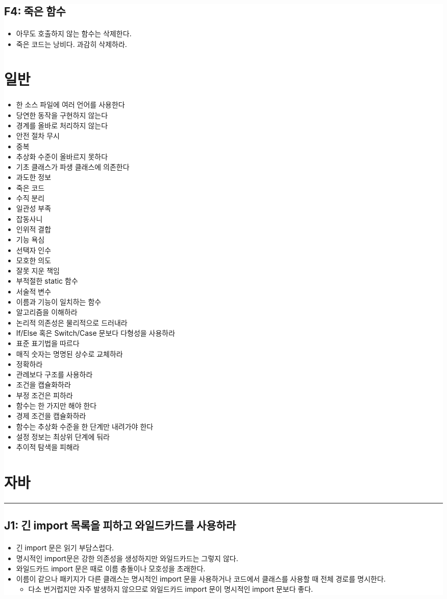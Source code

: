 ## F4: 죽은 함수

- 아무도 호출하지 않는 함수는 삭제한다.
- 죽은 코드는 낭비다. 과감히 삭제하라.

# 일반

- 한 소스 파일에 여러 언어를 사용한다
- 당연한 동작을 구현하지 않는다
- 경계를 올바로 처리하지 않는다
- 안전 절차 무시
- 중복
- 추상화 수준이 올바르지 못하다
- 기초 클래스가 파생 클래스에 의존한다
- 과도한 정보
- 죽은 코드
- 수직 분리
- 일관성 부족
- 잡동사니
- 인위적 결합
- 기능 욕심
- 선택자 인수
- 모호한 의도
- 잘못 지운 책임
- 부적절한 static 함수
- 서술적 변수
- 이름과 기능이 일치하는 함수
- 알고리즘을 이해하라
- 논리적 의존성은 물리적으로 드러내라
- If/Else 혹은 Switch/Case 문보다 다형성을 사용하라
- 표준 표기법을 따르다
- 매직 숫자는 명명된 상수로 교체하라
- 정확하라
- 관례보다 구조를 사용하라
- 조건을 캡슐화하라
- 부정 조건은 피하라
- 함수는 한 가지만 해야 한다
- 경제 조건을 캡슐화하라
- 함수는 추상화 수준을 한 단계만 내려가야 한다
- 설정 정보는 최상위 단계에 둬라
- 추이적 탐색을 피해라

# 자바

---

## J1: 긴 import 목록을 피하고 와일드카드를 사용하라

- 긴 import 문은 읽기 부담스럽다.
- 명시적인 import문은 강한 의존성을 생성하지만 와일드카드는 그렇지 않다.
- 와일드카드 import 문은 때로 이름 충돌이나 모호성을 초래한다.
- 이름이 같으나 패키지가 다른 클래스는 명시적인 import 문을 사용하거나 코드에서 클래스를 사용할 때 전체 경로를 명시한다.
    - 다소 번거럽지만 자주 발생하지 않으므로 와일드카드 import 문이 명시적인 import 문보다 좋다.
